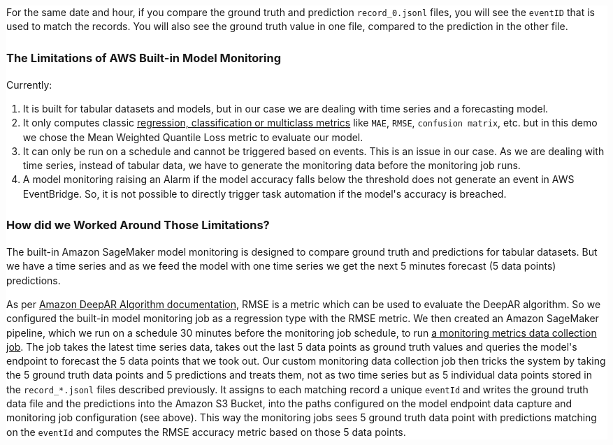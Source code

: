 For the same date and hour, if you compare the ground truth and prediction `record_0.jsonl` files, you will see
the `eventID` that is used to match the records. You will also see the ground truth value in one file, compared
to the prediction in the other file.
### The Limitations of AWS Built-in Model Monitoring
Currently:
1. It is built for tabular datasets and models, but in our case we are dealing with time series and a
forecasting model.
2. It only computes classic
[regression, classification or multiclass metrics](https://docs.aws.amazon.com/sagemaker/latest/dg/model-monitor-model-quality-metrics.html)
like `MAE`, `RMSE`, `confusion matrix`, etc. but in this demo we chose the Mean Weighted Quantile Loss metric to
evaluate our model.
3. It can only be run on a schedule and cannot be triggered based on events. This is an issue in our case.
As we are dealing with time series, instead of tabular data, we have to generate the monitoring data before
the monitoring job runs.
4. A model monitoring raising an Alarm if the model accuracy falls below the threshold does not generate an event
in AWS EventBridge. So, it is not possible to directly trigger task automation if the model's accuracy is breached.
### How did we Worked Around Those Limitations?
The built-in Amazon SageMaker model monitoring is designed to compare ground truth and predictions for tabular
datasets. But we have a time series and as we feed the model with one time series we get the next 5 minutes
forecast (5 data points) predictions.

As per [Amazon DeepAR Algorithm documentation](https://docs.aws.amazon.com/sagemaker/latest/dg/deepar.html#deepar-inputoutput),
RMSE is a metric which can be used to evaluate the DeepAR algorithm.
So we configured the built-in model monitoring job as a regression type with the RMSE metric.
We then created an Amazon SageMaker pipeline, which we run on a schedule 30 minutes before the monitoring job
schedule, to run [a monitoring metrics data collection job](../resources/sagemaker/pipeline-modelmonitor-code/resources/pipelines/data_collection/monitoring_data_collection.py).
The job takes the latest time series data, takes out the last 5 data points as ground truth values and queries
the model's endpoint to forecast the 5 data points that we took out. Our custom monitoring data collection
job then tricks the system by taking the 5 ground truth data points and 5 predictions and treats them, not
as two time series but as 5 individual data points stored in the `record_*.jsonl` files described previously.
It assigns to each matching record a unique `eventId` and writes the ground truth data file and the predictions
into the Amazon S3 Bucket, into the paths configured on the model endpoint data capture and monitoring job
configuration (see above). This way the monitoring jobs sees 5 ground truth data point with predictions
matching on the `eventId` and computes the RMSE accuracy metric based on those 5 data points.
